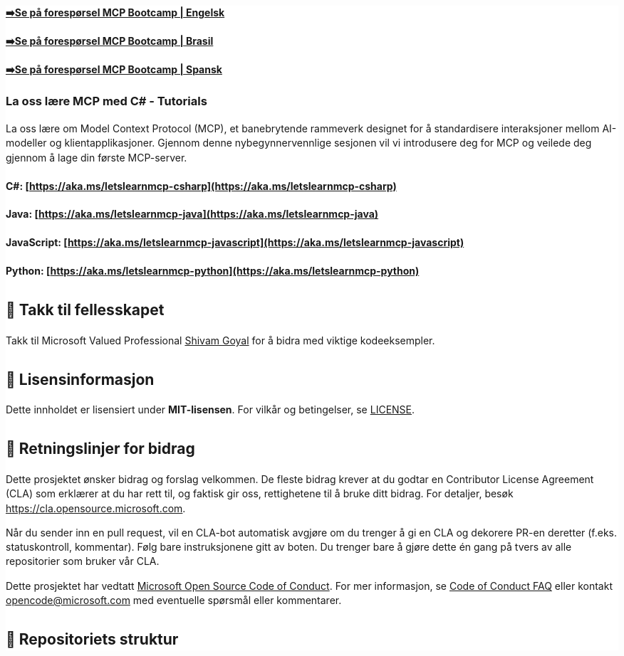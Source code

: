 #### [➡️Se på forespørsel MCP Bootcamp | Engelsk](https://developer.microsoft.com/en-us/reactor/series/s-1568/)
#### [➡️Se på forespørsel MCP Bootcamp | Brasil](https://developer.microsoft.com/en-us/reactor/series/S-1566/)
#### [➡️Se på forespørsel MCP Bootcamp | Spansk](https://developer.microsoft.com/en-us/reactor/series/S-1567/)

### La oss lære MCP med C# - Tutorials
La oss lære om Model Context Protocol (MCP), et banebrytende rammeverk designet for å standardisere interaksjoner mellom AI-modeller og klientapplikasjoner. Gjennom denne nybegynnervennlige sesjonen vil vi introdusere deg for MCP og veilede deg gjennom å lage din første MCP-server.
#### C#: [https://aka.ms/letslearnmcp-csharp](https://aka.ms/letslearnmcp-csharp)
#### Java: [https://aka.ms/letslearnmcp-java](https://aka.ms/letslearnmcp-java)
#### JavaScript: [https://aka.ms/letslearnmcp-javascript](https://aka.ms/letslearnmcp-javascript)
#### Python: [https://aka.ms/letslearnmcp-python](https://aka.ms/letslearnmcp-python)

## 🌟 Takk til fellesskapet

Takk til Microsoft Valued Professional [Shivam Goyal](https://www.linkedin.com/in/shivam2003/) for å bidra med viktige kodeeksempler. 

## 📜 Lisensinformasjon

Dette innholdet er lisensiert under **MIT-lisensen**. For vilkår og betingelser, se [LICENSE](../../LICENSE).

## 🤝 Retningslinjer for bidrag

Dette prosjektet ønsker bidrag og forslag velkommen. De fleste bidrag krever at du godtar en
Contributor License Agreement (CLA) som erklærer at du har rett til, og faktisk gir oss,
rettighetene til å bruke ditt bidrag. For detaljer, besøk <https://cla.opensource.microsoft.com>.

Når du sender inn en pull request, vil en CLA-bot automatisk avgjøre om du trenger å gi
en CLA og dekorere PR-en deretter (f.eks. statuskontroll, kommentar). Følg bare instruksjonene
gitt av boten. Du trenger bare å gjøre dette én gang på tvers av alle repositorier som bruker vår CLA.

Dette prosjektet har vedtatt [Microsoft Open Source Code of Conduct](https://opensource.microsoft.com/codeofconduct/).
For mer informasjon, se [Code of Conduct FAQ](https://opensource.microsoft.com/codeofconduct/faq/) eller
kontakt [opencode@microsoft.com](mailto:opencode@microsoft.com) med eventuelle spørsmål eller kommentarer.

## 📂 Repositoriets struktur

